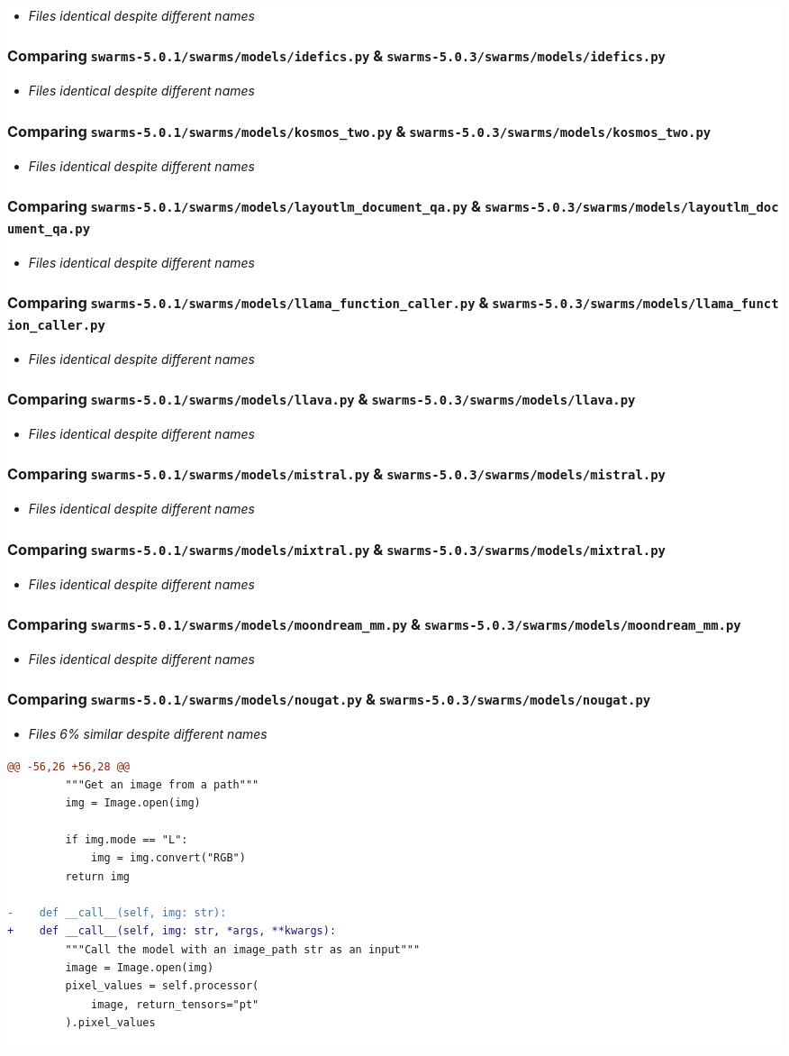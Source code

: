  * *Files identical despite different names*

### Comparing `swarms-5.0.1/swarms/models/idefics.py` & `swarms-5.0.3/swarms/models/idefics.py`

 * *Files identical despite different names*

### Comparing `swarms-5.0.1/swarms/models/kosmos_two.py` & `swarms-5.0.3/swarms/models/kosmos_two.py`

 * *Files identical despite different names*

### Comparing `swarms-5.0.1/swarms/models/layoutlm_document_qa.py` & `swarms-5.0.3/swarms/models/layoutlm_document_qa.py`

 * *Files identical despite different names*

### Comparing `swarms-5.0.1/swarms/models/llama_function_caller.py` & `swarms-5.0.3/swarms/models/llama_function_caller.py`

 * *Files identical despite different names*

### Comparing `swarms-5.0.1/swarms/models/llava.py` & `swarms-5.0.3/swarms/models/llava.py`

 * *Files identical despite different names*

### Comparing `swarms-5.0.1/swarms/models/mistral.py` & `swarms-5.0.3/swarms/models/mistral.py`

 * *Files identical despite different names*

### Comparing `swarms-5.0.1/swarms/models/mixtral.py` & `swarms-5.0.3/swarms/models/mixtral.py`

 * *Files identical despite different names*

### Comparing `swarms-5.0.1/swarms/models/moondream_mm.py` & `swarms-5.0.3/swarms/models/moondream_mm.py`

 * *Files identical despite different names*

### Comparing `swarms-5.0.1/swarms/models/nougat.py` & `swarms-5.0.3/swarms/models/nougat.py`

 * *Files 6% similar despite different names*

```diff
@@ -56,26 +56,28 @@
         """Get an image from a path"""
         img = Image.open(img)
 
         if img.mode == "L":
             img = img.convert("RGB")
         return img
 
-    def __call__(self, img: str):
+    def __call__(self, img: str, *args, **kwargs):
         """Call the model with an image_path str as an input"""
         image = Image.open(img)
         pixel_values = self.processor(
             image, return_tensors="pt"
         ).pixel_values
 
```